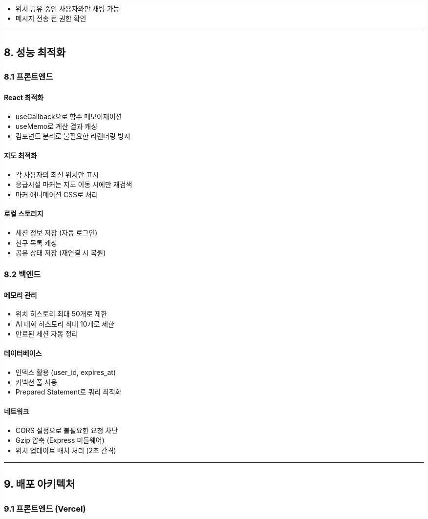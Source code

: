- 위치 공유 중인 사용자와만 채팅 가능
- 메시지 전송 전 권한 확인

---

## 8. 성능 최적화

### 8.1 프론트엔드

#### React 최적화

- useCallback으로 함수 메모이제이션
- useMemo로 계산 결과 캐싱
- 컴포넌트 분리로 불필요한 리렌더링 방지

#### 지도 최적화

- 각 사용자의 최신 위치만 표시
- 응급시설 마커는 지도 이동 시에만 재검색
- 마커 애니메이션 CSS로 처리

#### 로컬 스토리지

- 세션 정보 저장 (자동 로그인)
- 친구 목록 캐싱
- 공유 상태 저장 (재연결 시 복원)

### 8.2 백엔드

#### 메모리 관리

- 위치 히스토리 최대 50개로 제한
- AI 대화 히스토리 최대 10개로 제한
- 만료된 세션 자동 정리

#### 데이터베이스

- 인덱스 활용 (user_id, expires_at)
- 커넥션 풀 사용
- Prepared Statement로 쿼리 최적화

#### 네트워크

- CORS 설정으로 불필요한 요청 차단
- Gzip 압축 (Express 미들웨어)
- 위치 업데이트 배치 처리 (2초 간격)

---

## 9. 배포 아키텍처

### 9.1 프론트엔드 (Vercel)
